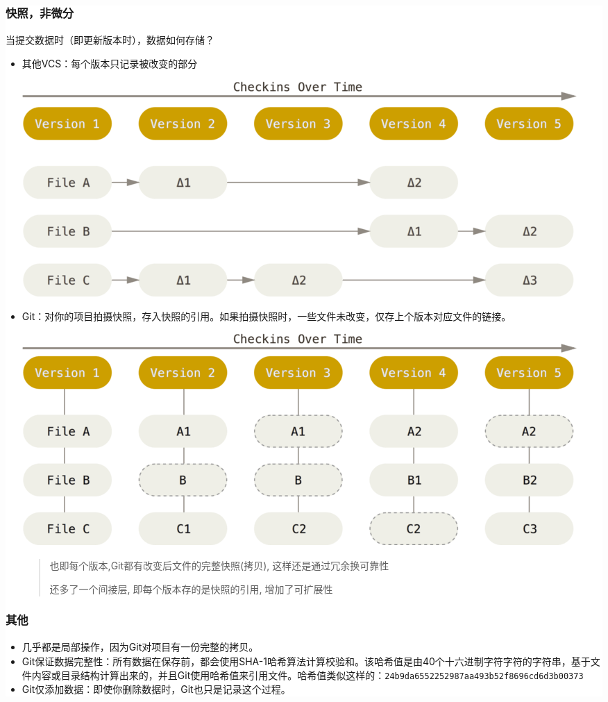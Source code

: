 ### 快照，非微分

当提交数据时（即更新版本时），数据如何存储？

- 其他VCS：每个版本只记录被改变的部分

  ![Storing data as changes to a base version of each file.](.Git笔记/deltas.png)

- Git：对你的项目拍摄快照，存入快照的引用。如果拍摄快照时，一些文件未改变，仅存上个版本对应文件的链接。

  ![Git stores data as snapshots of the project over time.](.Git笔记/snapshots.png)

  > 也即每个版本,Git都有改变后文件的完整快照(拷贝), 这样还是通过冗余换可靠性
  >
  > 还多了一个间接层, 即每个版本存的是快照的引用, 增加了可扩展性

### 其他

- 几乎都是局部操作，因为Git对项目有一份完整的拷贝。
- Git保证数据完整性：所有数据在保存前，都会使用SHA-1哈希算法计算校验和。该哈希值是由40个十六进制字符字符的字符串，基于文件内容或目录结构计算出来的，并且Git使用哈希值来引用文件。哈希值类似这样的：`24b9da6552252987aa493b52f8696cd6d3b00373`
- Git仅添加数据：即使你删除数据时，Git也只是记录这个过程。
